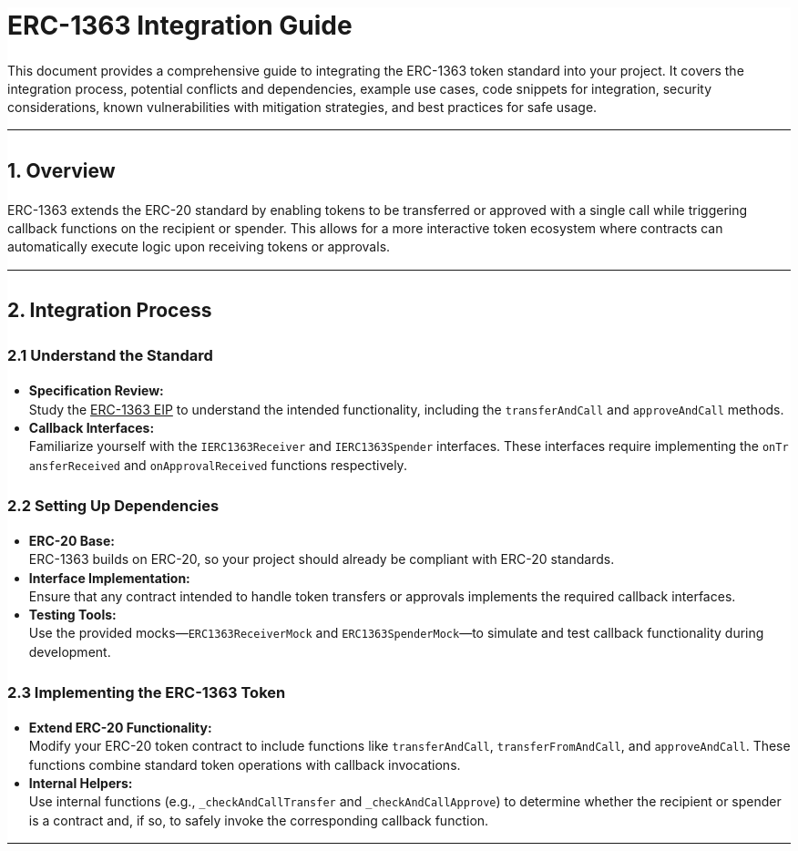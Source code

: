 # ERC-1363 Integration Guide

This document provides a comprehensive guide to integrating the ERC-1363 token standard into your project. It covers the integration process, potential conflicts and dependencies, example use cases, code snippets for integration, security considerations, known vulnerabilities with mitigation strategies, and best practices for safe usage.

---

## 1. Overview

ERC-1363 extends the ERC-20 standard by enabling tokens to be transferred or approved with a single call while triggering callback functions on the recipient or spender. This allows for a more interactive token ecosystem where contracts can automatically execute logic upon receiving tokens or approvals.

---

## 2. Integration Process

### 2.1 Understand the Standard
- **Specification Review:**  
  Study the [ERC-1363 EIP](https://eips.ethereum.org/EIPS/eip-1363) to understand the intended functionality, including the `transferAndCall` and `approveAndCall` methods.
- **Callback Interfaces:**  
  Familiarize yourself with the `IERC1363Receiver` and `IERC1363Spender` interfaces. These interfaces require implementing the `onTransferReceived` and `onApprovalReceived` functions respectively.

### 2.2 Setting Up Dependencies
- **ERC-20 Base:**  
  ERC-1363 builds on ERC-20, so your project should already be compliant with ERC-20 standards.
- **Interface Implementation:**  
  Ensure that any contract intended to handle token transfers or approvals implements the required callback interfaces.
- **Testing Tools:**  
  Use the provided mocks—`ERC1363ReceiverMock` and `ERC1363SpenderMock`—to simulate and test callback functionality during development.

### 2.3 Implementing the ERC-1363 Token
- **Extend ERC-20 Functionality:**  
  Modify your ERC-20 token contract to include functions like `transferAndCall`, `transferFromAndCall`, and `approveAndCall`. These functions combine standard token operations with callback invocations.
- **Internal Helpers:**  
  Use internal functions (e.g., `_checkAndCallTransfer` and `_checkAndCallApprove`) to determine whether the recipient or spender is a contract and, if so, to safely invoke the corresponding callback function.

---

